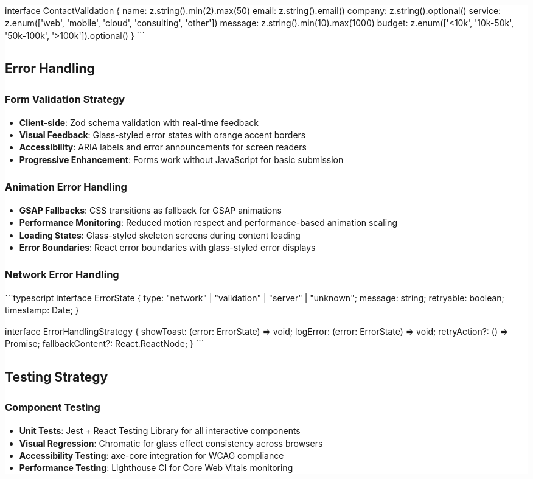 interface ContactValidation {
  name: z.string().min(2).max(50)
  email: z.string().email()
  company: z.string().optional()
  service: z.enum(['web', 'mobile', 'cloud', 'consulting', 'other'])
  message: z.string().min(10).max(1000)
  budget: z.enum(['<10k', '10k-50k', '50k-100k', '>100k']).optional()
}
\`\`\`

## Error Handling

### Form Validation Strategy

- **Client-side**: Zod schema validation with real-time feedback
- **Visual Feedback**: Glass-styled error states with orange accent borders
- **Accessibility**: ARIA labels and error announcements for screen readers
- **Progressive Enhancement**: Forms work without JavaScript for basic submission

### Animation Error Handling

- **GSAP Fallbacks**: CSS transitions as fallback for GSAP animations
- **Performance Monitoring**: Reduced motion respect and performance-based animation scaling
- **Loading States**: Glass-styled skeleton screens during content loading
- **Error Boundaries**: React error boundaries with glass-styled error displays

### Network Error Handling

\`\`\`typescript
interface ErrorState {
  type: "network" | "validation" | "server" | "unknown";
  message: string;
  retryable: boolean;
  timestamp: Date;
}

interface ErrorHandlingStrategy {
  showToast: (error: ErrorState) => void;
  logError: (error: ErrorState) => void;
  retryAction?: () => Promise<void>;
  fallbackContent?: React.ReactNode;
}
\`\`\`

## Testing Strategy

### Component Testing

- **Unit Tests**: Jest + React Testing Library for all interactive components
- **Visual Regression**: Chromatic for glass effect consistency across browsers
- **Accessibility Testing**: axe-core integration for WCAG compliance
- **Performance Testing**: Lighthouse CI for Core Web Vitals monitoring

